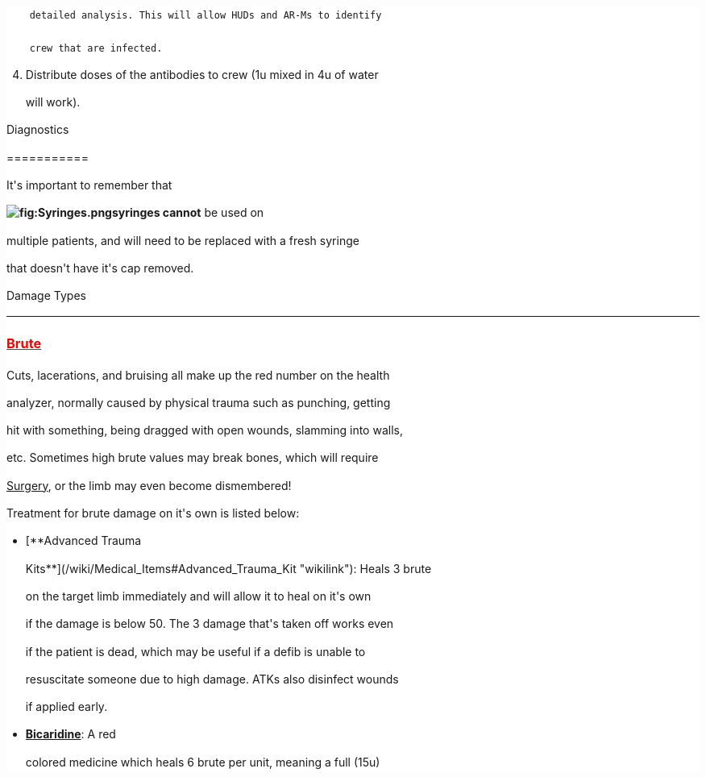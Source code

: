         detailed analysis. This will allow HUDs and AR-Ms to identify

        crew that are infected.

4.  Distribute doses of the antibodies to crew (1u mixed in 4u of water

    will work).



Diagnostics

===========



It's important to remember that

**![](Syringes.png "fig:Syringes.png")syringes cannot** be used on

multiple patients, and will need to be replaced with a fresh syringe

that doesn't have it's cap removed.



Damage Types

------------



### <span style="color:red"><u>Brute</u></span>



Cuts, lacerations, and bruising all make up the red number on the health

analyzer, normally caused by physical trauma such as punching, getting

hit with something, being dragged with open wounds, slamming into walls,

etc. Sometimes high brute values may break bones, which will require

[Surgery](/wiki/Surgery "wikilink"), or the limb may even become dismembered!

Treatment for brute damage on it's own is listed below:



-   [**Advanced Trauma

    Kits**](/wiki/Medical_Items#Advanced_Trauma_Kit "wikilink"): Heals 3 brute

    on the target limb immediately and will allow it to heal on it's own

    if the damage is below 50. The 3 damage that's taken off works even

    if the patient is dead, which may be useful if a defib is unable to

    resuscitate someone due to high damage. ATKs also disinfect wounds

    if applied early.

-   [**Bicaridine**](/wiki/Guide_to_Chemistry#Medicine "wikilink"): A red

    colored medicine which heals 6 brute per unit, meaning a full (15u)
